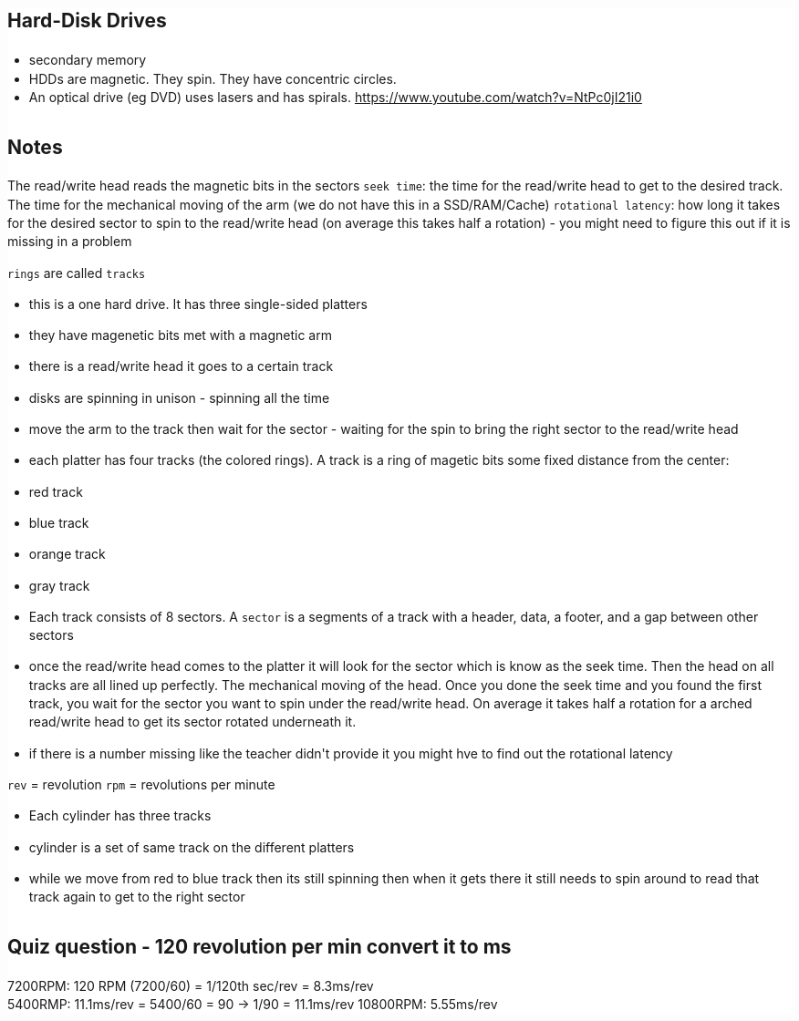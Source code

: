 ## Hard-Disk Drives
- secondary memory
- HDDs are magnetic. They spin. They have concentric circles.
- An optical drive (eg DVD) uses lasers and has spirals.
https://www.youtube.com/watch?v=NtPc0jI21i0

## Notes
The read/write head reads the magnetic bits in the sectors
`seek time`: the time for the read/write head to get to the desired track. The time for the mechanical moving of the arm (we do not have this in a SSD/RAM/Cache)
`rotational latency`: how long it takes for the desired sector to spin to the read/write head (on average this takes half a rotation) - you might need to figure this out if it is missing in a problem

`rings` are called `tracks`
- this is a one hard drive. It has three single-sided platters
- they have magenetic bits met with a magnetic arm
- there is a read/write head it goes to a certain track
- disks are spinning in unison - spinning all the time
- move the arm to the track then wait for the sector - waiting for the spin to bring the right sector to the read/write head

- each platter has four tracks (the colored rings). A track is a ring of magetic bits some fixed distance from the center: 
- red track
- blue track
- orange track
- gray track

- Each track consists of 8 sectors. A `sector` is a segments of a track with a header, data, a footer, and a gap between other sectors

- once the read/write head comes to the platter it will look for the sector which is know as the seek time. Then the head on all tracks are all lined up perfectly. The mechanical moving of the head. Once you done the seek time and you found the first track, you wait for the sector you want to spin under the read/write head. On average it takes half a rotation for a arched read/write head to get its sector rotated underneath it. 

- if there is a number missing like the teacher didn't provide it you might hve to find out the rotational latency

`rev` = revolution
`rpm` = revolutions per minute
- Each cylinder has three tracks

- cylinder is a set of same track on the different platters

- while we move from red to blue track then its still spinning then when it gets there it still needs to spin around to read that track again to get to the right sector

## Quiz question - 120 revolution per min convert it to ms
7200RPM: 120 RPM  (7200/60)
= 1/120th sec/rev = 8.3ms/rev  
5400RMP: 11.1ms/rev = 5400/60 = 90 -> 1/90 = 11.1ms/rev
10800RPM: 5.55ms/rev
